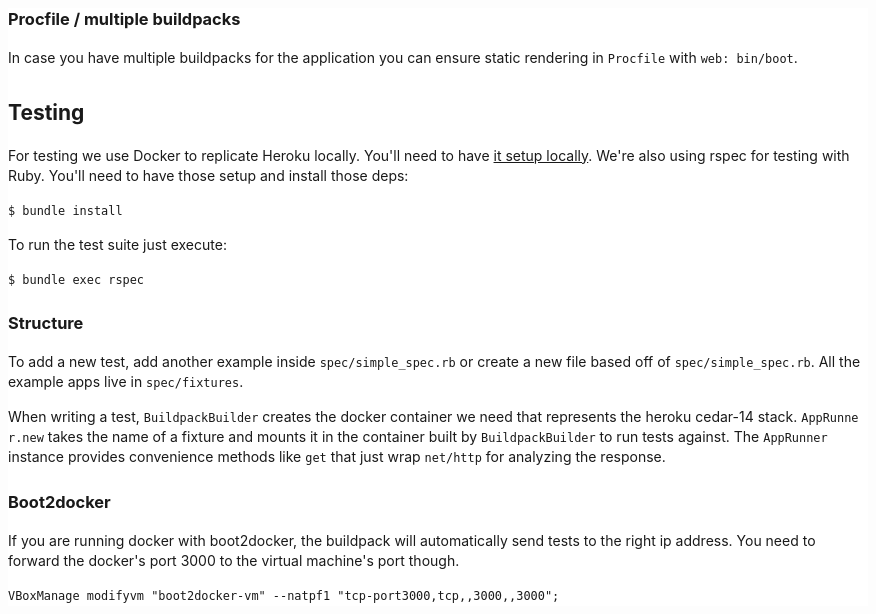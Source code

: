 ### Procfile / multiple buildpacks

In case you have multiple buildpacks for the application you can ensure static rendering in `Procfile` with `web: bin/boot`.

## Testing
For testing we use Docker to replicate Heroku locally. You'll need to have [it setup locally](https://docs.docker.com/installation/). We're also using rspec for testing with Ruby. You'll need to have those setup and install those deps:

```sh
$ bundle install
```

To run the test suite just execute:

```sh
$ bundle exec rspec
```

### Structure
To add a new test, add another example inside `spec/simple_spec.rb` or create a new file based off of `spec/simple_spec.rb`. All the example apps live in `spec/fixtures`.

When writing a test, `BuildpackBuilder` creates the docker container we need that represents the heroku cedar-14 stack. `AppRunner.new` takes the name of a fixture and mounts it in the container built by `BuildpackBuilder` to run tests against. The `AppRunner` instance provides convenience methods like `get` that just wrap `net/http` for analyzing the response.

### Boot2docker

If you are running docker with boot2docker, the buildpack will automatically send tests to the right ip address.
You need to forward the docker's port 3000 to the virtual machine's port though.

```
VBoxManage modifyvm "boot2docker-vm" --natpf1 "tcp-port3000,tcp,,3000,,3000";
```
